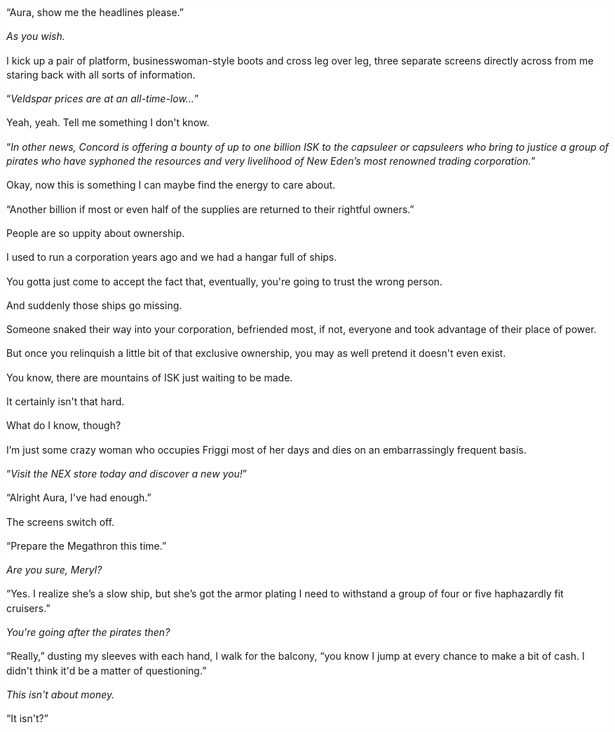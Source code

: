 “Aura, show me the headlines please.”

*As you wish.*

I kick up a pair of platform, businesswoman-style boots and cross leg over leg, three separate screens directly across from me staring back with all sorts of information.

“*Veldspar prices are at an all-time-low...*”

Yeah, yeah. Tell me something I don't know.

“*In other news, Concord is offering a bounty of up to one billion ISK to the capsuleer or capsuleers who bring to justice a group of pirates who have syphoned the resources and very livelihood of New Eden’s most renowned trading corporation.*”

Okay, now this is something I can maybe find the energy to care about.

“Another billion if most or even half of the supplies are returned to their rightful owners.”

People are so uppity about ownership.

I used to run a corporation years ago and we had a hangar full of ships.

You gotta just come to accept the fact that, eventually, you're going to trust the wrong person.

And suddenly those ships go missing.

Someone snaked their way into your corporation, befriended most, if not, everyone and took advantage of their place of power.

But once you relinquish a little bit of that exclusive ownership, you may as well pretend it doesn't even exist.

You know, there are mountains of ISK just waiting to be made.

It certainly isn't that hard.

What do I know, though?

I’m just some crazy woman who occupies Friggi most of her days and dies on an embarrassingly frequent basis.

“*Visit the NEX store today and discover a new you!*”

“Alright Aura, I've had enough.”

The screens switch off.

“Prepare the Megathron this time.”

*Are you sure, Meryl?*

“Yes. I realize she’s a slow ship, but she’s got the armor plating I need to withstand a group of four or five haphazardly fit cruisers.”

*You're going after the pirates then?*

“Really,” dusting my sleeves with each hand, I walk for the balcony, “you know I jump at every chance to make a bit of cash. I didn't think it'd be a matter of questioning.”

*This isn't about money.*

“It isn't?”

